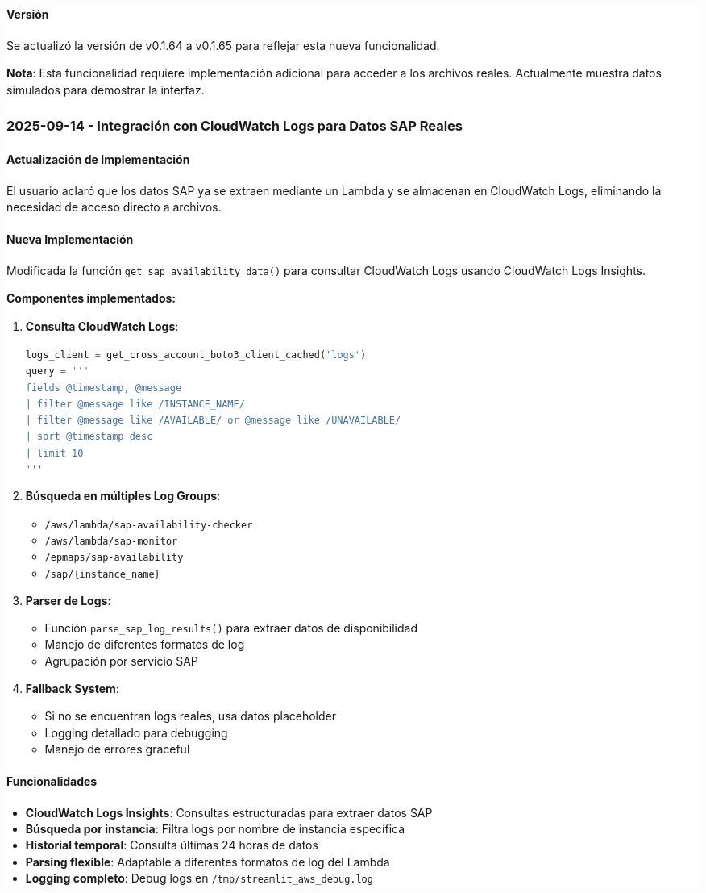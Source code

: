 #### Versión
Se actualizó la versión de v0.1.64 a v0.1.65 para reflejar esta nueva funcionalidad.

**Nota**: Esta funcionalidad requiere implementación adicional para acceder a los archivos reales. Actualmente muestra datos simulados para demostrar la interfaz.

### 2025-09-14 - Integración con CloudWatch Logs para Datos SAP Reales

#### Actualización de Implementación
El usuario aclaró que los datos SAP ya se extraen mediante un Lambda y se almacenan en CloudWatch Logs, eliminando la necesidad de acceso directo a archivos.

#### Nueva Implementación
Modificada la función `get_sap_availability_data()` para consultar CloudWatch Logs usando CloudWatch Logs Insights.

**Componentes implementados:**

1. **Consulta CloudWatch Logs**:
   ```python
   logs_client = get_cross_account_boto3_client_cached('logs')
   query = '''
   fields @timestamp, @message
   | filter @message like /INSTANCE_NAME/
   | filter @message like /AVAILABLE/ or @message like /UNAVAILABLE/
   | sort @timestamp desc
   | limit 10
   '''
   ```

2. **Búsqueda en múltiples Log Groups**:
   - `/aws/lambda/sap-availability-checker`
   - `/aws/lambda/sap-monitor`
   - `/epmaps/sap-availability`
   - `/sap/{instance_name}`

3. **Parser de Logs**:
   - Función `parse_sap_log_results()` para extraer datos de disponibilidad
   - Manejo de diferentes formatos de log
   - Agrupación por servicio SAP

4. **Fallback System**:
   - Si no se encuentran logs reales, usa datos placeholder
   - Logging detallado para debugging
   - Manejo de errores graceful

#### Funcionalidades
- **CloudWatch Logs Insights**: Consultas estructuradas para extraer datos SAP
- **Búsqueda por instancia**: Filtra logs por nombre de instancia específica
- **Historial temporal**: Consulta últimas 24 horas de datos
- **Parsing flexible**: Adaptable a diferentes formatos de log del Lambda
- **Logging completo**: Debug logs en `/tmp/streamlit_aws_debug.log`
